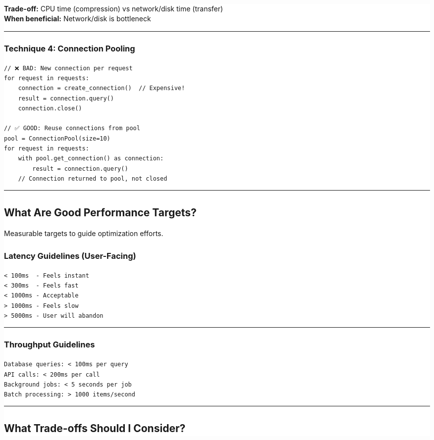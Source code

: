 **Trade-off:** CPU time (compression) vs network/disk time (transfer)  
**When beneficial:** Network/disk is bottleneck

---

### Technique 4: Connection Pooling

```
// ❌ BAD: New connection per request
for request in requests:
    connection = create_connection()  // Expensive!
    result = connection.query()
    connection.close()

// ✅ GOOD: Reuse connections from pool
pool = ConnectionPool(size=10)
for request in requests:
    with pool.get_connection() as connection:
        result = connection.query()
    // Connection returned to pool, not closed
```

---

## What Are Good Performance Targets?

Measurable targets to guide optimization efforts.

### Latency Guidelines (User-Facing)

```
< 100ms  - Feels instant
< 300ms  - Feels fast
< 1000ms - Acceptable
> 1000ms - Feels slow
> 5000ms - User will abandon
```

---

### Throughput Guidelines

```
Database queries: < 100ms per query
API calls: < 200ms per call
Background jobs: < 5 seconds per job
Batch processing: > 1000 items/second
```

---

## What Trade-offs Should I Consider?
